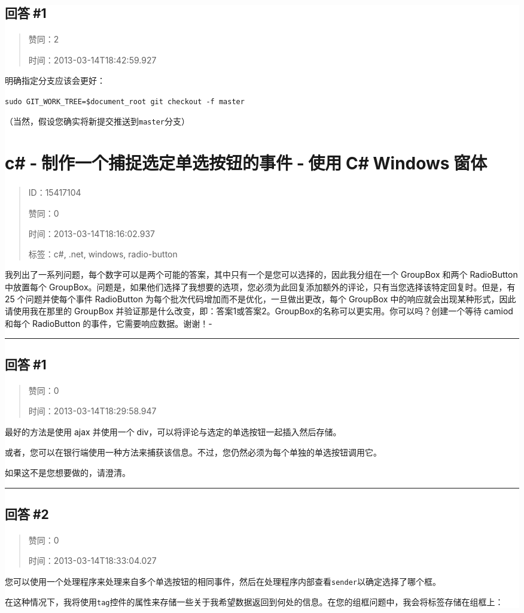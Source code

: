 ## 回答 #1

> 赞同：2
> 
> 时间：2013-03-14T18:42:59.927

明确指定分支应该会更好：

```
sudo GIT_WORK_TREE=$document_root git checkout -f master 
```

（当然，假设您确实将新提交推送到`master`分支）

# c# - 制作一个捕捉选定单选按钮的事件 - 使用 C# Windows 窗体

> ID：15417104
> 
> 赞同：0
> 
> 时间：2013-03-14T18:16:02.937
> 
> 标签：c#, .net, windows, radio-button

我列出了一系列问题，每个数字可以是两个可能的答案，其中只有一个是您可以选择的，因此我分组在一个 GroupBox 和两个 RadioButton 中放置每个 GroupBox。问题是，如果他们选择了我想要的选项，您必须为此回复添加额外的评论，只有当您选择该特定回复时。但是，有 25 个问题并使每个事件 RadioButton 为每个批次代码增加而不是优化，一旦做出更改，每个 GroupBox 中的响应就会出现某种形式，因此请使用我在那里的 GroupBox 并验证那是什么改变，即：答案1或答案2。GroupBox的名称可以更实用。你可以吗？创建一个等待 camiod 和每个 RadioButton 的事件，它需要响应数据。谢谢！-

* * *

## 回答 #1

> 赞同：0
> 
> 时间：2013-03-14T18:29:58.947

最好的方法是使用 ajax 并使用一个 div，可以将评论与选定的单选按钮一起插入然后存储。

或者，您可以在银行端使用一种方法来捕获该信息。不过，您仍然必须为每个单独的单选按钮调用它。

如果这不是您想要做的，请澄清。

* * *

## 回答 #2

> 赞同：0
> 
> 时间：2013-03-14T18:33:04.027

您可以使用一个处理程序来处理来自多个单选按钮的相同事件，然后在处理程序内部查看`sender`以确定选择了哪个框。

在这种情况下，我将使用`tag`控件的属性来存储一些关于我希望数据返回到何处的信息。在您的组框问题中，我会将标签存储在组框上：

